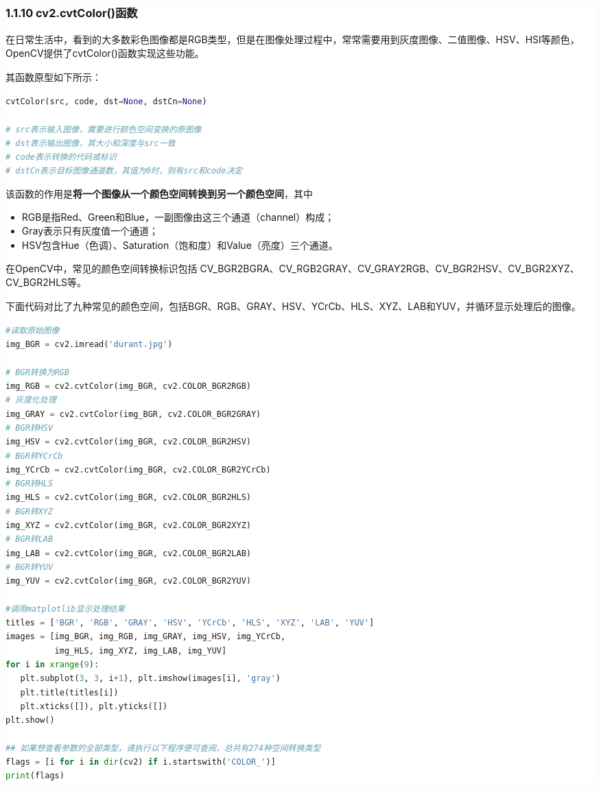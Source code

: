 ### 1.1.10 cv2.cvtColor()函数

在日常生活中，看到的大多数彩色图像都是RGB类型，但是在图像处理过程中，常常需要用到灰度图像、二值图像、HSV、HSI等颜色，OpenCV提供了cvtColor()函数实现这些功能。

其函数原型如下所示：

```python
cvtColor(src, code, dst=None, dstCn=None)

# src表示输入图像，需要进行颜色空间变换的原图像
# dst表示输出图像，其大小和深度与src一致
# code表示转换的代码或标识
# dstCn表示目标图像通道数，其值为0时，则有src和code决定
```

该函数的作用是**将一个图像从一个颜色空间转换到另一个颜色空间**，其中

* RGB是指Red、Green和Blue，一副图像由这三个通道（channel）构成；
* Gray表示只有灰度值一个通道；
* HSV包含Hue（色调）、Saturation（饱和度）和Value（亮度）三个通道。

在OpenCV中，常见的颜色空间转换标识包括 CV_BGR2BGRA、CV_RGB2GRAY、CV_GRAY2RGB、CV_BGR2HSV、CV_BGR2XYZ、CV_BGR2HLS等。

下面代码对比了九种常见的颜色空间，包括BGR、RGB、GRAY、HSV、YCrCb、HLS、XYZ、LAB和YUV，并循环显示处理后的图像。

```python
#读取原始图像
img_BGR = cv2.imread('durant.jpg')
 
# BGR转换为RGB
img_RGB = cv2.cvtColor(img_BGR, cv2.COLOR_BGR2RGB)
# 灰度化处理
img_GRAY = cv2.cvtColor(img_BGR, cv2.COLOR_BGR2GRAY)
# BGR转HSV
img_HSV = cv2.cvtColor(img_BGR, cv2.COLOR_BGR2HSV)
# BGR转YCrCb
img_YCrCb = cv2.cvtColor(img_BGR, cv2.COLOR_BGR2YCrCb)
# BGR转HLS
img_HLS = cv2.cvtColor(img_BGR, cv2.COLOR_BGR2HLS)
# BGR转XYZ
img_XYZ = cv2.cvtColor(img_BGR, cv2.COLOR_BGR2XYZ)
# BGR转LAB
img_LAB = cv2.cvtColor(img_BGR, cv2.COLOR_BGR2LAB)
# BGR转YUV
img_YUV = cv2.cvtColor(img_BGR, cv2.COLOR_BGR2YUV)
 
#调用matplotlib显示处理结果
titles = ['BGR', 'RGB', 'GRAY', 'HSV', 'YCrCb', 'HLS', 'XYZ', 'LAB', 'YUV'] 
images = [img_BGR, img_RGB, img_GRAY, img_HSV, img_YCrCb,
          img_HLS, img_XYZ, img_LAB, img_YUV] 
for i in xrange(9): 
   plt.subplot(3, 3, i+1), plt.imshow(images[i], 'gray') 
   plt.title(titles[i]) 
   plt.xticks([]), plt.yticks([]) 
plt.show()

## 如果想查看参数的全部类型，请执行以下程序便可查阅，总共有274种空间转换类型
flags = [i for i in dir(cv2) if i.startswith('COLOR_')]
print(flags)
```
